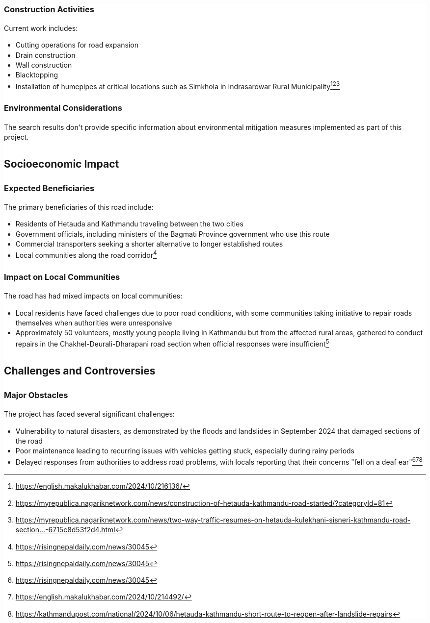 
### Construction Activities

Current work includes:

- Cutting operations for road expansion
- Drain construction
- Wall construction
- Blacktopping
- Installation of humepipes at critical locations such as Simkhola in Indrasarowar Rural Municipality[^2][^9][^12]


### Environmental Considerations

The search results don't provide specific information about environmental mitigation measures implemented as part of this project.

## Socioeconomic Impact

### Expected Beneficiaries

The primary beneficiaries of this road include:

- Residents of Hetauda and Kathmandu traveling between the two cities
- Government officials, including ministers of the Bagmati Province government who use this route
- Commercial transporters seeking a shorter alternative to longer established routes
- Local communities along the road corridor[^4]


### Impact on Local Communities

The road has had mixed impacts on local communities:

- Local residents have faced challenges due to poor road conditions, with some communities taking initiative to repair roads themselves when authorities were unresponsive
- Approximately 50 volunteers, mostly young people living in Kathmandu but from the affected rural areas, gathered to conduct repairs in the Chakhel-Deurali-Dharapani road section when official responses were insufficient[^4]


## Challenges and Controversies

### Major Obstacles

The project has faced several significant challenges:

- Vulnerability to natural disasters, as demonstrated by the floods and landslides in September 2024 that damaged sections of the road
- Poor maintenance leading to recurring issues with vehicles getting stuck, especially during rainy periods
- Delayed responses from authorities to address road problems, with locals reporting that their concerns "fell on a deaf ear"[^4][^5][^7]


[^1]: https://newbusinessage.com/article/short-roads-connecting-hetauda-to-kathmandu-closed-for-two-months
[^2]: https://english.makalukhabar.com/2024/10/216136/
[^3]: https://thehimalayantimes.com/nepal/short-routes-from-hetauda-to-kathmandu-closed
[^4]: https://risingnepaldaily.com/news/30045
[^5]: https://english.makalukhabar.com/2024/10/214492/
[^6]: https://www.youtube.com/watch?v=kyW8BMmR__U
[^7]: https://kathmandupost.com/national/2024/10/06/hetauda-kathmandu-short-route-to-reopen-after-landslide-repairs
[^8]: https://nepalnews.com/s/issues/kanti-highway-comes-into-full-operation-from-today/
[^9]: https://myrepublica.nagariknetwork.com/news/construction-of-hetauda-kathmandu-road-started/?categoryId=81
[^10]: https://risingnepaldaily.com/news/54169
[^11]: https://english.onlinekhabar.com/kulekhani-sisneri-road-opens.html
[^12]: https://myrepublica.nagariknetwork.com/news/two-way-traffic-resumes-on-hetauda-kulekhani-sisneri-kathmandu-road-section...-6715c8d53f2d4.html
[^13]: https://myrepublica.nagariknetwork.com/news/sisneri-dakshinkali-road-section-to-remain-closed-from-today
[^14]: https://english.onlinekhabar.com/landslide-cleared-hetauda-kathmandu-and-hetauda-dharan-roads-reopen-for-traffic.html
[^15]: https://www.dor.gov.np/home/project/road-maintenance-development-project
[^16]: https://www.tiktok.com/discover/kathmandu-to-hetauda-road-condition-now
[^17]: https://www.myrepublica.nagariknetwork.com/news/two-way-traffic-resumes-on-hetauda-kulekhani-sisneri-kathmandu-road-section...-6715c8d53f2d4.html
[^18]: https://english.onlinekhabar.com/hetauda-and-kathmandu-road-closed.html
[^19]: https://enewspolar.com/sisneri-road-section-linking-hetauda-kathmandu-obstructed/
[^20]: https://risingnepaldaily.com/news/50679
[^21]: https://english.makalukhabar.com/2024/12/225932/
[^22]: https://theannapurnaexpress.com/story/26627/
